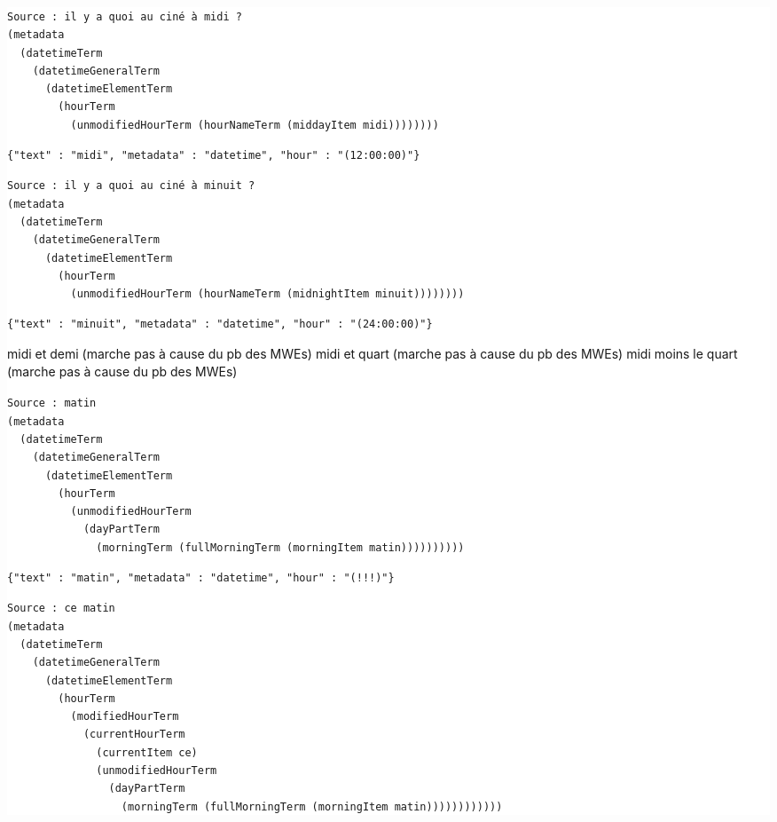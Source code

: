 ```
Source : il y a quoi au ciné à midi ?
(metadata
  (datetimeTerm
    (datetimeGeneralTerm
      (datetimeElementTerm
        (hourTerm
          (unmodifiedHourTerm (hourNameTerm (middayItem midi))))))))
```

```
{"text" : "midi", "metadata" : "datetime", "hour" : "(12:00:00)"}
```

```
Source : il y a quoi au ciné à minuit ?
(metadata
  (datetimeTerm
    (datetimeGeneralTerm
      (datetimeElementTerm
        (hourTerm
          (unmodifiedHourTerm (hourNameTerm (midnightItem minuit))))))))
```

```
{"text" : "minuit", "metadata" : "datetime", "hour" : "(24:00:00)"}
```

midi et demi (marche pas à cause du pb des MWEs)
midi et quart (marche pas à cause du pb des MWEs)
midi moins le quart (marche pas à cause du pb des MWEs)

```
Source : matin
(metadata
  (datetimeTerm
    (datetimeGeneralTerm
      (datetimeElementTerm
        (hourTerm
          (unmodifiedHourTerm
            (dayPartTerm
              (morningTerm (fullMorningTerm (morningItem matin))))))))))
```

```
{"text" : "matin", "metadata" : "datetime", "hour" : "(!!!)"}
```

```
Source : ce matin
(metadata
  (datetimeTerm
    (datetimeGeneralTerm
      (datetimeElementTerm
        (hourTerm
          (modifiedHourTerm
            (currentHourTerm
              (currentItem ce)
              (unmodifiedHourTerm
                (dayPartTerm
                  (morningTerm (fullMorningTerm (morningItem matin))))))))))))
```
